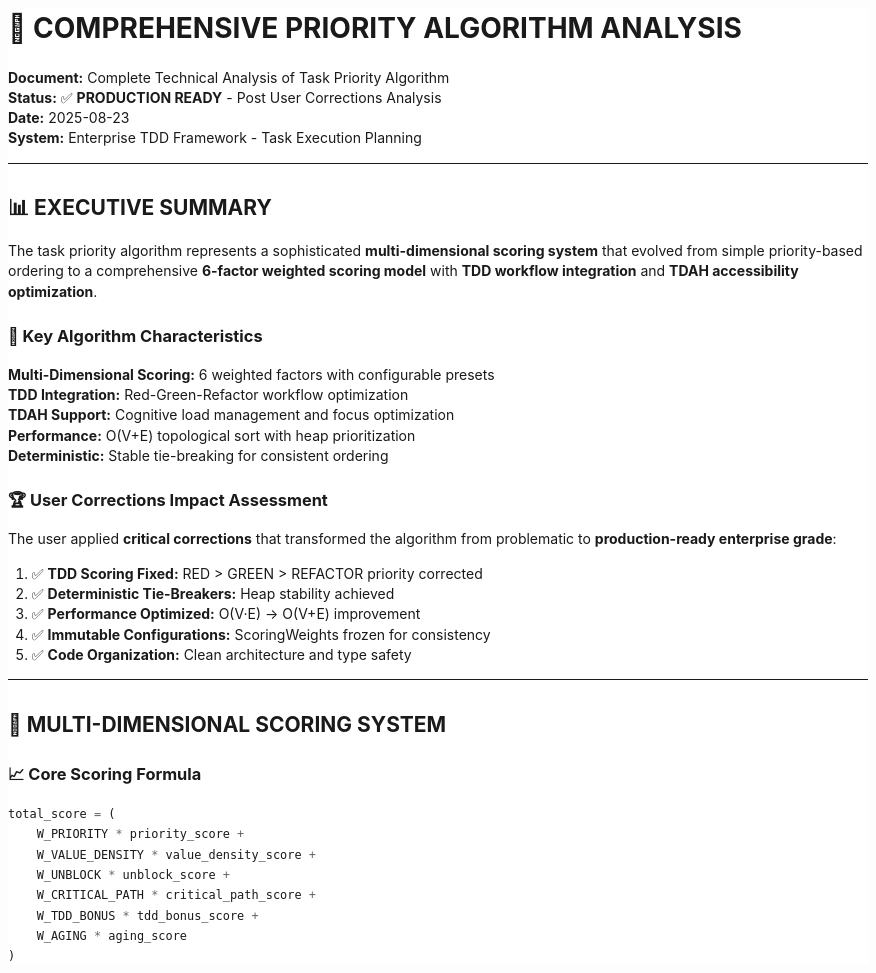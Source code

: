 # 🧠 **COMPREHENSIVE PRIORITY ALGORITHM ANALYSIS**

**Document:** Complete Technical Analysis of Task Priority Algorithm  
**Status:** ✅ **PRODUCTION READY** - Post User Corrections Analysis  
**Date:** 2025-08-23  
**System:** Enterprise TDD Framework - Task Execution Planning  

---

## 📊 **EXECUTIVE SUMMARY**

The task priority algorithm represents a sophisticated **multi-dimensional scoring system** that evolved from simple priority-based ordering to a comprehensive **6-factor weighted scoring model** with **TDD workflow integration** and **TDAH accessibility optimization**.

### **🎯 Key Algorithm Characteristics**

**Multi-Dimensional Scoring:** 6 weighted factors with configurable presets  
**TDD Integration:** Red-Green-Refactor workflow optimization  
**TDAH Support:** Cognitive load management and focus optimization  
**Performance:** O(V+E) topological sort with heap prioritization  
**Deterministic:** Stable tie-breaking for consistent ordering  

### **🏆 User Corrections Impact Assessment**

The user applied **critical corrections** that transformed the algorithm from problematic to **production-ready enterprise grade**:

1. ✅ **TDD Scoring Fixed:** RED > GREEN > REFACTOR priority corrected
2. ✅ **Deterministic Tie-Breakers:** Heap stability achieved
3. ✅ **Performance Optimized:** O(V·E) → O(V+E) improvement
4. ✅ **Immutable Configurations:** ScoringWeights frozen for consistency
5. ✅ **Code Organization:** Clean architecture and type safety

---

## 🎯 **MULTI-DIMENSIONAL SCORING SYSTEM**

### **📈 Core Scoring Formula**

```python
total_score = (
    W_PRIORITY * priority_score +
    W_VALUE_DENSITY * value_density_score + 
    W_UNBLOCK * unblock_score +
    W_CRITICAL_PATH * critical_path_score +
    W_TDD_BONUS * tdd_bonus_score +
    W_AGING * aging_score
)
```
